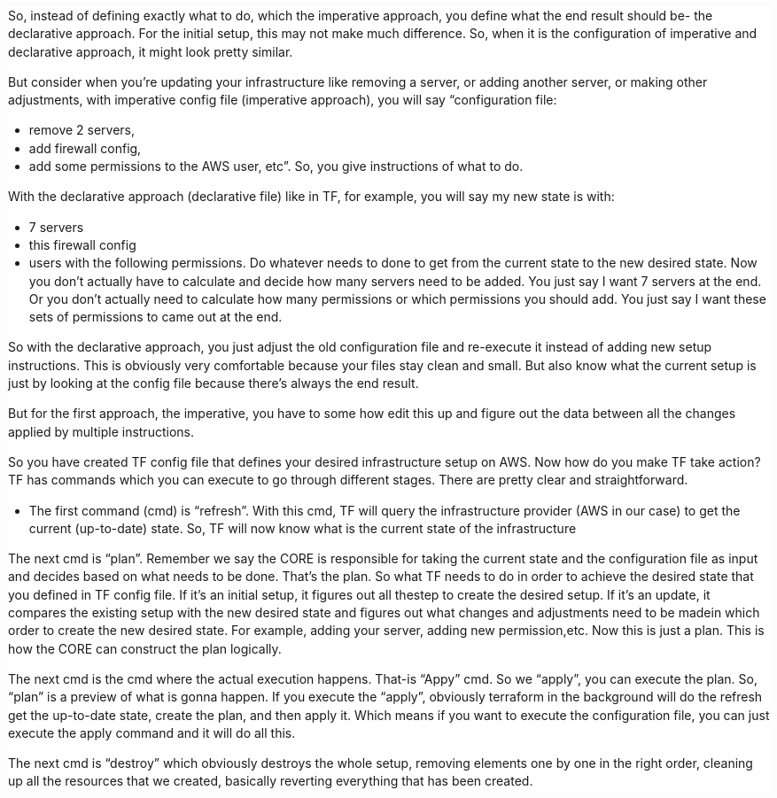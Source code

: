 So, instead of defining exactly what to do, which the imperative approach, you define what the end result should be- the declarative approach. For the initial setup, this may not make much difference. So, when it is the configuration of imperative and declarative approach, it might look pretty similar.  

But consider when you’re updating your infrastructure like removing a server, or adding another server, or making other adjustments, with imperative config file (imperative approach), you will say “configuration file:
- remove 2 servers,
- add firewall config,
- add some permissions to the AWS user, etc”. So, you give instructions of what to do.

With the declarative approach (declarative file) like in TF, for example, you will say my new state is with:
- 7 servers
- this firewall config
- users with the following permissions. Do whatever needs to done to get from the current state to the new desired state. Now you don’t actually have to calculate and decide how many servers need to be added. You just say I want 7 servers at the end. Or you don’t actually need to calculate how many permissions or which permissions you should add. You just say I want these sets of permissions to came out at the end.

So with the declarative approach, you just adjust the old configuration file and re-execute it instead of adding new setup instructions. This is obviously very comfortable because your files stay clean and small. But also know what the current setup is just by looking at the config file because there’s always the end result.

But for the first approach, the imperative, you have to some how edit this up and figure out the data between all the changes applied by multiple instructions. 

So you have created TF config file that defines your desired infrastructure setup on AWS. Now how do you make TF take action? 
TF has commands which you can execute to go through different stages. There are pretty clear and straightforward. 

- The first command (cmd)  is “refresh”. With this cmd, TF will query the infrastructure provider (AWS in our case) to get the current (up-to-date) state. So, TF will now know what is the current state of the infrastructure 

The next cmd is “plan”. Remember we say the CORE is responsible for taking the current state and the configuration file as input and decides based on what needs to be done. That’s the plan. So what TF needs to do in order to achieve the desired state that you defined in TF config file. If it’s an initial setup, it figures out all thestep to create the desired setup. If it’s an update, it compares the existing setup with the new desired state and figures out what changes and adjustments need to be madein which order to create the new desired state. For example, adding your server, adding new permission,etc. Now this is just a plan. This is how the CORE can construct the plan logically. 

The next cmd is the cmd where the actual execution happens. That-is “Appy” cmd. So we “apply”, you can execute the plan. So, “plan” is a preview of what is gonna happen. If you execute the “apply”, obviously terraform in the background will do the refresh get the up-to-date state, create the plan, and then apply it. Which means if you want to execute the configuration file, you can just execute the apply command and it will do all this.

The next cmd is “destroy” which obviously destroys the whole setup, removing elements one by one in the right order, cleaning up all the resources that we created, basically reverting everything that has been created.

